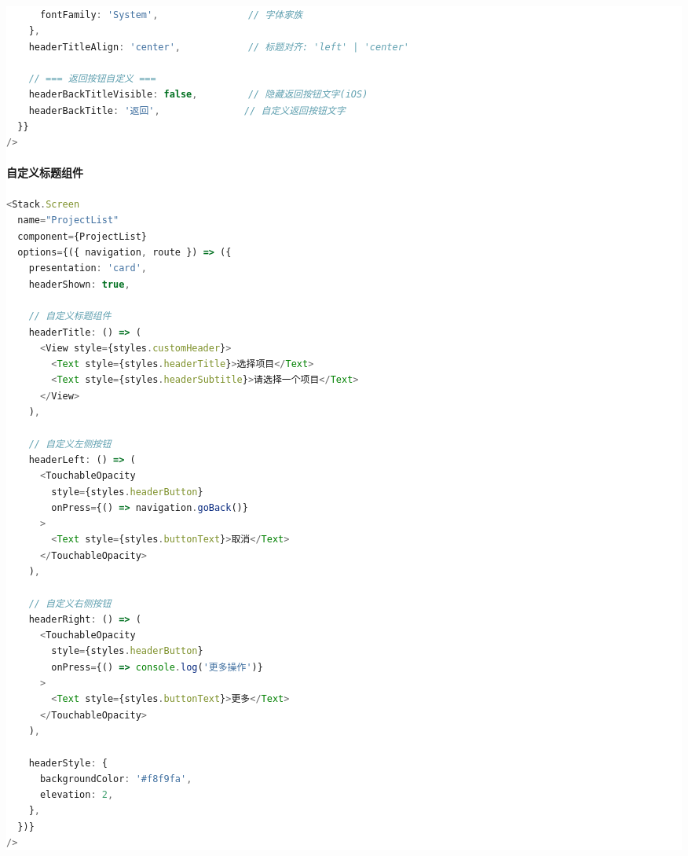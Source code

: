 ```typescript
      fontFamily: 'System',                // 字体家族
    },
    headerTitleAlign: 'center',            // 标题对齐: 'left' | 'center'
    
    // === 返回按钮自定义 ===
    headerBackTitleVisible: false,         // 隐藏返回按钮文字(iOS)
    headerBackTitle: '返回',               // 自定义返回按钮文字
  }}
/>
```

#### 自定义标题组件
```typescript
<Stack.Screen
  name="ProjectList"
  component={ProjectList}
  options={({ navigation, route }) => ({
    presentation: 'card',
    headerShown: true,
    
    // 自定义标题组件
    headerTitle: () => (
      <View style={styles.customHeader}>
        <Text style={styles.headerTitle}>选择项目</Text>
        <Text style={styles.headerSubtitle}>请选择一个项目</Text>
      </View>
    ),
    
    // 自定义左侧按钮
    headerLeft: () => (
      <TouchableOpacity
        style={styles.headerButton}
        onPress={() => navigation.goBack()}
      >
        <Text style={styles.buttonText}>取消</Text>
      </TouchableOpacity>
    ),
    
    // 自定义右侧按钮
    headerRight: () => (
      <TouchableOpacity
        style={styles.headerButton}
        onPress={() => console.log('更多操作')}
      >
        <Text style={styles.buttonText}>更多</Text>
      </TouchableOpacity>
    ),
    
    headerStyle: {
      backgroundColor: '#f8f9fa',
      elevation: 2,
    },
  })}
/>
```
